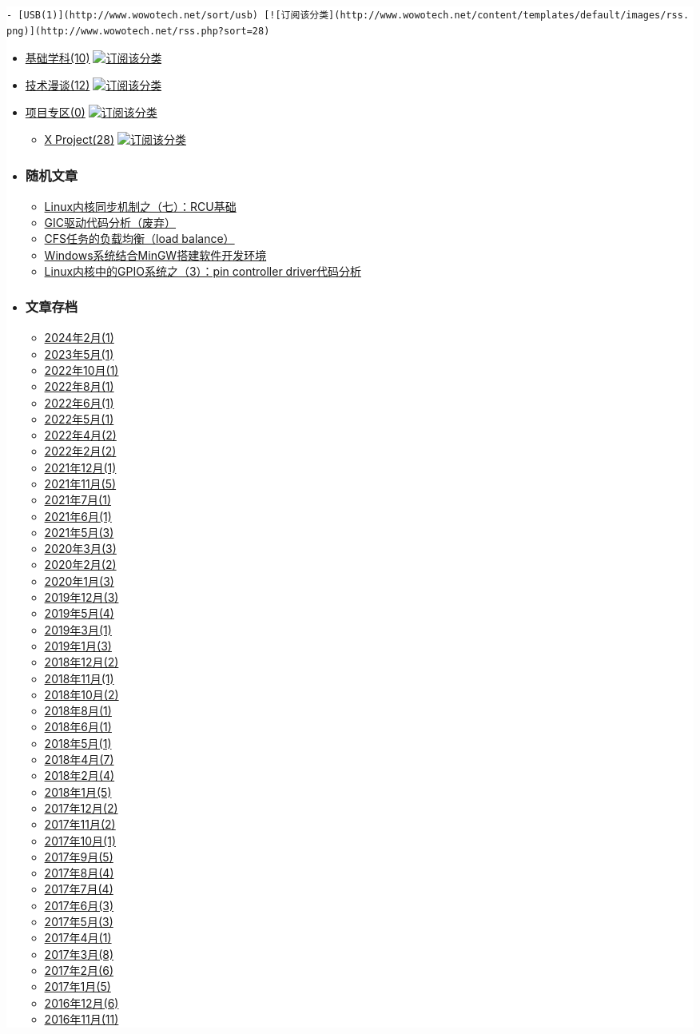     - [USB(1)](http://www.wowotech.net/sort/usb) [![订阅该分类](http://www.wowotech.net/content/templates/default/images/rss.png)](http://www.wowotech.net/rss.php?sort=28)
  - [基础学科(10)](http://www.wowotech.net/sort/basic_subject) [![订阅该分类](http://www.wowotech.net/content/templates/default/images/rss.png)](http://www.wowotech.net/rss.php?sort=7)
  - [技术漫谈(12)](http://www.wowotech.net/sort/tech_discuss) [![订阅该分类](http://www.wowotech.net/content/templates/default/images/rss.png)](http://www.wowotech.net/rss.php?sort=8)
  - [项目专区(0)](http://www.wowotech.net/sort/project) [![订阅该分类](http://www.wowotech.net/content/templates/default/images/rss.png)](http://www.wowotech.net/rss.php?sort=9)
    - [X Project(28)](http://www.wowotech.net/sort/x_project) [![订阅该分类](http://www.wowotech.net/content/templates/default/images/rss.png)](http://www.wowotech.net/rss.php?sort=24)

- ### 随机文章

  - [Linux内核同步机制之（七）：RCU基础](http://www.wowotech.net/kernel_synchronization/rcu_fundamentals.html)
  - [GIC驱动代码分析（废弃）](http://www.wowotech.net/irq_subsystem/gic-irq-chip-driver.html)
  - [CFS任务的负载均衡（load balance）](http://www.wowotech.net/process_management/load_balance_detail.html)
  - [Windows系统结合MinGW搭建软件开发环境](http://www.wowotech.net/soft/6.html)
  - [Linux内核中的GPIO系统之（3）：pin controller driver代码分析](http://www.wowotech.net/gpio_subsystem/pin-controller-driver.html)

- ### 文章存档

  - [2024年2月(1)](http://www.wowotech.net/record/202402)
  - [2023年5月(1)](http://www.wowotech.net/record/202305)
  - [2022年10月(1)](http://www.wowotech.net/record/202210)
  - [2022年8月(1)](http://www.wowotech.net/record/202208)
  - [2022年6月(1)](http://www.wowotech.net/record/202206)
  - [2022年5月(1)](http://www.wowotech.net/record/202205)
  - [2022年4月(2)](http://www.wowotech.net/record/202204)
  - [2022年2月(2)](http://www.wowotech.net/record/202202)
  - [2021年12月(1)](http://www.wowotech.net/record/202112)
  - [2021年11月(5)](http://www.wowotech.net/record/202111)
  - [2021年7月(1)](http://www.wowotech.net/record/202107)
  - [2021年6月(1)](http://www.wowotech.net/record/202106)
  - [2021年5月(3)](http://www.wowotech.net/record/202105)
  - [2020年3月(3)](http://www.wowotech.net/record/202003)
  - [2020年2月(2)](http://www.wowotech.net/record/202002)
  - [2020年1月(3)](http://www.wowotech.net/record/202001)
  - [2019年12月(3)](http://www.wowotech.net/record/201912)
  - [2019年5月(4)](http://www.wowotech.net/record/201905)
  - [2019年3月(1)](http://www.wowotech.net/record/201903)
  - [2019年1月(3)](http://www.wowotech.net/record/201901)
  - [2018年12月(2)](http://www.wowotech.net/record/201812)
  - [2018年11月(1)](http://www.wowotech.net/record/201811)
  - [2018年10月(2)](http://www.wowotech.net/record/201810)
  - [2018年8月(1)](http://www.wowotech.net/record/201808)
  - [2018年6月(1)](http://www.wowotech.net/record/201806)
  - [2018年5月(1)](http://www.wowotech.net/record/201805)
  - [2018年4月(7)](http://www.wowotech.net/record/201804)
  - [2018年2月(4)](http://www.wowotech.net/record/201802)
  - [2018年1月(5)](http://www.wowotech.net/record/201801)
  - [2017年12月(2)](http://www.wowotech.net/record/201712)
  - [2017年11月(2)](http://www.wowotech.net/record/201711)
  - [2017年10月(1)](http://www.wowotech.net/record/201710)
  - [2017年9月(5)](http://www.wowotech.net/record/201709)
  - [2017年8月(4)](http://www.wowotech.net/record/201708)
  - [2017年7月(4)](http://www.wowotech.net/record/201707)
  - [2017年6月(3)](http://www.wowotech.net/record/201706)
  - [2017年5月(3)](http://www.wowotech.net/record/201705)
  - [2017年4月(1)](http://www.wowotech.net/record/201704)
  - [2017年3月(8)](http://www.wowotech.net/record/201703)
  - [2017年2月(6)](http://www.wowotech.net/record/201702)
  - [2017年1月(5)](http://www.wowotech.net/record/201701)
  - [2016年12月(6)](http://www.wowotech.net/record/201612)
  - [2016年11月(11)](http://www.wowotech.net/record/201611)